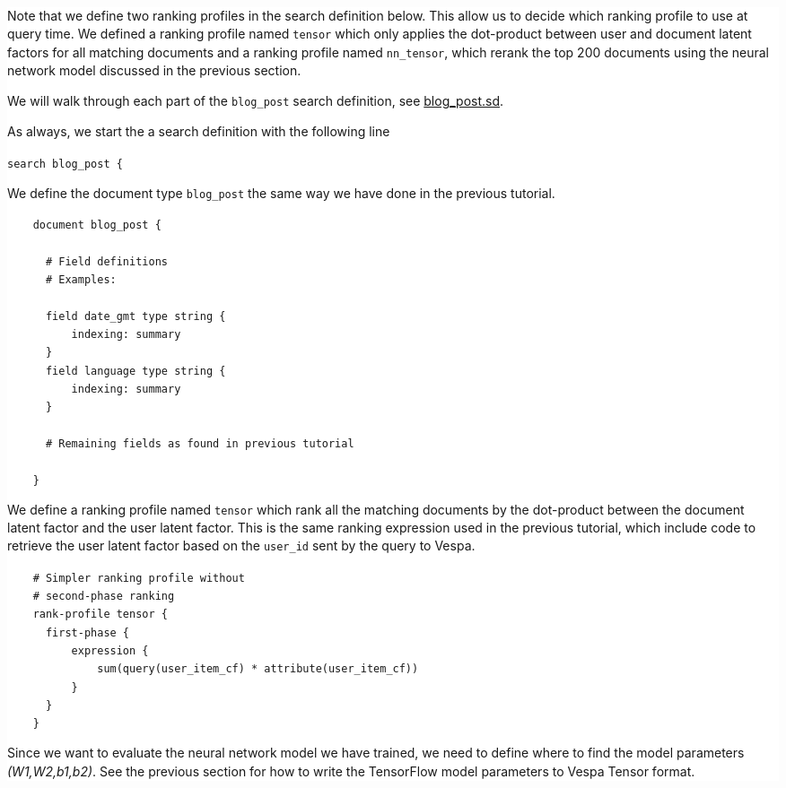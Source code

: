 Note that we define two ranking profiles in the search definition below. This allow us to decide which ranking profile to use at query time. We defined a ranking profile named `tensor` which only applies the dot-product between user and document latent factors for all matching documents and a ranking profile named `nn_tensor`, which rerank the top 200 documents using the neural network model discussed in the previous section.

We will walk through each part of the `blog_post` search definition, see [blog\_post.sd](https://github.com/vespa-engine/sample-apps/tree/master/blog-recommendation/src/main/application/searchdefinitions/blog_post.sd).

As always, we start the a search definition with the following line

    search blog_post {

We define the document type `blog_post` the same way we have done in the previous tutorial.

        document blog_post {
    
          # Field definitions
          # Examples:
    
          field date_gmt type string {
              indexing: summary
          }
          field language type string {
              indexing: summary
          }
    
          # Remaining fields as found in previous tutorial
    
        }

We define a ranking profile named `tensor` which rank all the matching documents by the dot-product between the document latent factor and the user latent factor. This is the same ranking expression used in the previous tutorial, which include code to retrieve the user latent factor based on the `user_id` sent by the query to Vespa.

        # Simpler ranking profile without
        # second-phase ranking
        rank-profile tensor {
          first-phase {
              expression {
                  sum(query(user_item_cf) * attribute(user_item_cf))
              }
          }
        }

Since we want to evaluate the neural network model we have trained, we need to define where to find the model parameters _(W1,W2,b1,b2)_. See the previous section for how to write the TensorFlow model parameters to Vespa Tensor format.

